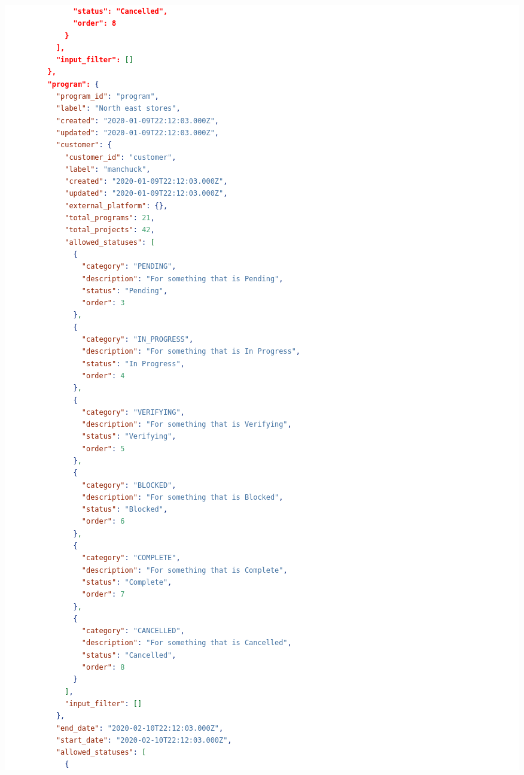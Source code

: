 ```json
                "status": "Cancelled",
                "order": 8
              }
            ],
            "input_filter": []
          },
          "program": {
            "program_id": "program",
            "label": "North east stores",
            "created": "2020-01-09T22:12:03.000Z",
            "updated": "2020-01-09T22:12:03.000Z",
            "customer": {
              "customer_id": "customer",
              "label": "manchuck",
              "created": "2020-01-09T22:12:03.000Z",
              "updated": "2020-01-09T22:12:03.000Z",
              "external_platform": {},
              "total_programs": 21,
              "total_projects": 42,
              "allowed_statuses": [
                {
                  "category": "PENDING",
                  "description": "For something that is Pending",
                  "status": "Pending",
                  "order": 3
                },
                {
                  "category": "IN_PROGRESS",
                  "description": "For something that is In Progress",
                  "status": "In Progress",
                  "order": 4
                },
                {
                  "category": "VERIFYING",
                  "description": "For something that is Verifying",
                  "status": "Verifying",
                  "order": 5
                },
                {
                  "category": "BLOCKED",
                  "description": "For something that is Blocked",
                  "status": "Blocked",
                  "order": 6
                },
                {
                  "category": "COMPLETE",
                  "description": "For something that is Complete",
                  "status": "Complete",
                  "order": 7
                },
                {
                  "category": "CANCELLED",
                  "description": "For something that is Cancelled",
                  "status": "Cancelled",
                  "order": 8
                }
              ],
              "input_filter": []
            },
            "end_date": "2020-02-10T22:12:03.000Z",
            "start_date": "2020-02-10T22:12:03.000Z",
            "allowed_statuses": [
              {
```